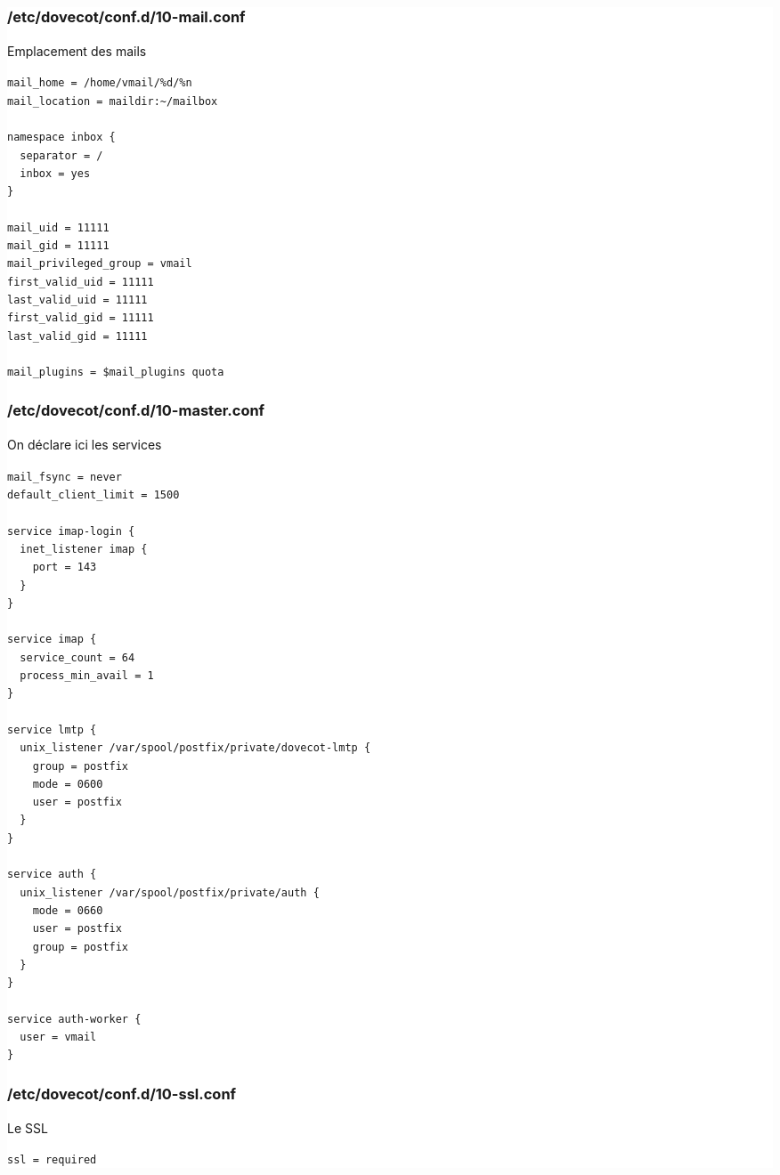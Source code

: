### /etc/dovecot/conf.d/10-mail.conf
Emplacement des mails
```
mail_home = /home/vmail/%d/%n
mail_location = maildir:~/mailbox

namespace inbox {
  separator = /
  inbox = yes
}

mail_uid = 11111
mail_gid = 11111
mail_privileged_group = vmail
first_valid_uid = 11111
last_valid_uid = 11111
first_valid_gid = 11111
last_valid_gid = 11111

mail_plugins = $mail_plugins quota
```
### /etc/dovecot/conf.d/10-master.conf
On déclare ici les services
```
mail_fsync = never
default_client_limit = 1500

service imap-login {
  inet_listener imap {
    port = 143
  }
}

service imap {
  service_count = 64
  process_min_avail = 1
}

service lmtp {
  unix_listener /var/spool/postfix/private/dovecot-lmtp {
    group = postfix
    mode = 0600
    user = postfix
  }
}

service auth {
  unix_listener /var/spool/postfix/private/auth {
    mode = 0660
    user = postfix
    group = postfix
  }
}

service auth-worker {
  user = vmail
}
```
### /etc/dovecot/conf.d/10-ssl.conf
Le SSL
```
ssl = required
```